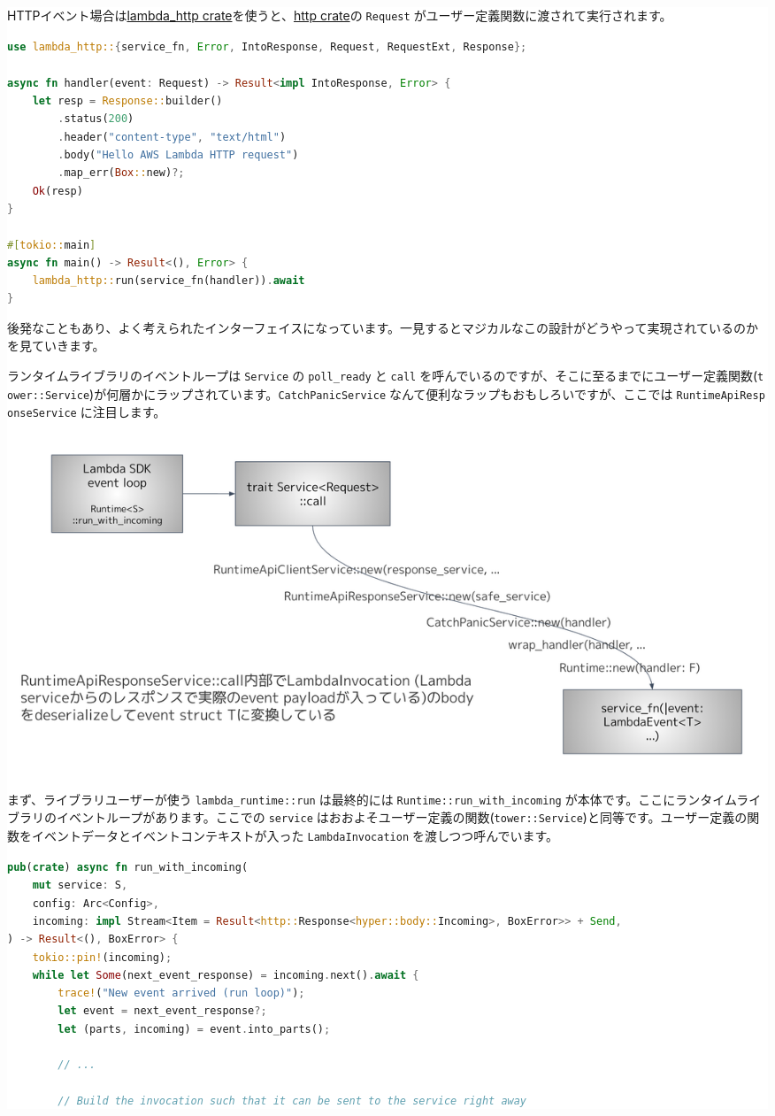 HTTPイベント場合は[lambda_http crate](https://docs.rs/lambda_http/latest/lambda_http/)を使うと、[http crate](https://docs.rs/http/latest/http/)の `Request` がユーザー定義関数に渡されて実行されます。

```rust
use lambda_http::{service_fn, Error, IntoResponse, Request, RequestExt, Response};

async fn handler(event: Request) -> Result<impl IntoResponse, Error> {
    let resp = Response::builder()
        .status(200)
        .header("content-type", "text/html")
        .body("Hello AWS Lambda HTTP request")
        .map_err(Box::new)?;
    Ok(resp)
}

#[tokio::main]
async fn main() -> Result<(), Error> {
    lambda_http::run(service_fn(handler)).await
}
```

後発なこともあり、よく考えられたインターフェイスになっています。一見するとマジカルなこの設計がどうやって実現されているのかを見ていきます。

ランタイムライブラリのイベントループは `Service` の `poll_ready` と `call` を呼んでいるのですが、そこに至るまでにユーザー定義関数(`tower::Service`)が何層かにラップされています。`CatchPanicService` なんて便利なラップもおもしろいですが、ここでは `RuntimeApiResponseService` に注目します。

![alt text](/images/aws-lambda-with-go-and-rust/image-2.png)

まず、ライブラリユーザーが使う `lambda_runtime::run` は最終的には `Runtime::run_with_incoming` が本体です。ここにランタイムライブラリのイベントループがあります。ここでの `service` はおおよそユーザー定義の関数(`tower::Service`)と同等です。ユーザー定義の関数をイベントデータとイベントコンテキストが入った `LambdaInvocation` を渡しつつ呼んでいます。

```rust
pub(crate) async fn run_with_incoming(
    mut service: S,
    config: Arc<Config>,
    incoming: impl Stream<Item = Result<http::Response<hyper::body::Incoming>, BoxError>> + Send,
) -> Result<(), BoxError> {
    tokio::pin!(incoming);
    while let Some(next_event_response) = incoming.next().await {
        trace!("New event arrived (run loop)");
        let event = next_event_response?;
        let (parts, incoming) = event.into_parts();

        // ...

        // Build the invocation such that it can be sent to the service right away
```